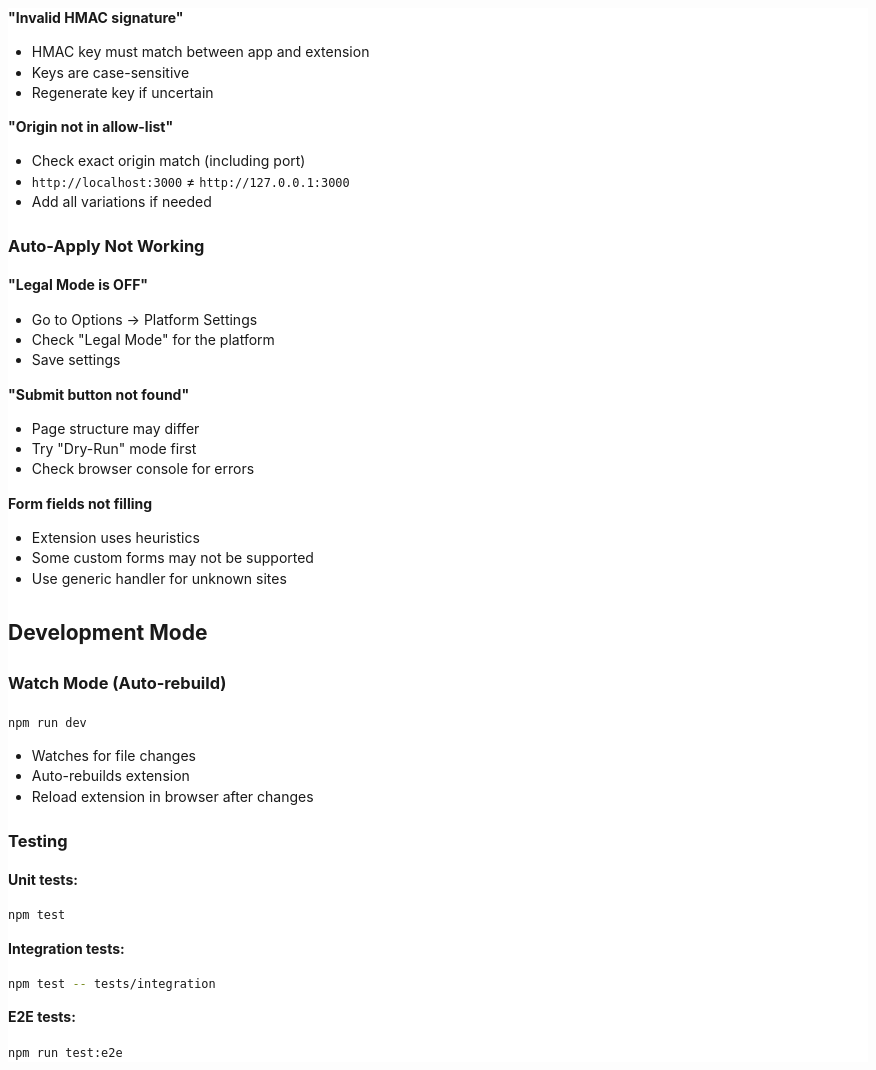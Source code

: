 **"Invalid HMAC signature"**
- HMAC key must match between app and extension
- Keys are case-sensitive
- Regenerate key if uncertain

**"Origin not in allow-list"**
- Check exact origin match (including port)
- `http://localhost:3000` ≠ `http://127.0.0.1:3000`
- Add all variations if needed

### Auto-Apply Not Working

**"Legal Mode is OFF"**
- Go to Options → Platform Settings
- Check "Legal Mode" for the platform
- Save settings

**"Submit button not found"**
- Page structure may differ
- Try "Dry-Run" mode first
- Check browser console for errors

**Form fields not filling**
- Extension uses heuristics
- Some custom forms may not be supported
- Use generic handler for unknown sites

## Development Mode

### Watch Mode (Auto-rebuild)

```bash
npm run dev
```

- Watches for file changes
- Auto-rebuilds extension
- Reload extension in browser after changes

### Testing

**Unit tests:**
```bash
npm test
```

**Integration tests:**
```bash
npm test -- tests/integration
```

**E2E tests:**
```bash
npm run test:e2e
```
